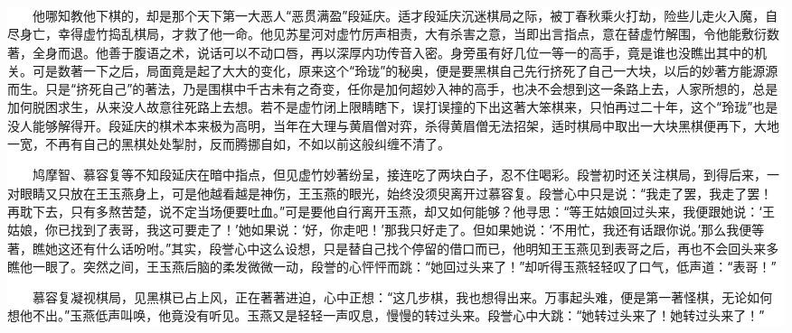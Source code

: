 　　他哪知教他下棋的，却是那个天下第一大恶人“恶贯满盈”段延庆。适才段延庆沉迷棋局之际，被丁春秋乘火打劫，险些儿走火入魔，自尽身亡，幸得虚竹捣乱棋局，才救了他一命。他见苏星河对虚竹厉声相责，大有杀害之意，当即出言指点，意在替虚竹解围，令他能敷衍数著，全身而退。他善于腹语之术，说话可以不动口唇，再以深厚内功传音入密。身旁虽有好几位一等一的高手，竟是谁也没瞧出其中的机关。可是数著一下之后，局面竟是起了大大的变化，原来这个“玲珑”的秘奥，便是要黑棋自己先行挤死了自己一大块，以后的妙著方能源源而生。只是“挤死自己”的著法，乃是围棋中千古未有之奇变，任你是加何超妙入神的高手，也决不会想到这一条路上去，人家所想的，总是加何脱困求生，从来没人故意往死路上去想。若不是虚竹闭上限睛瞎下，误打误撞的下出这著大笨棋来，只怕再过二十年，这个“玲珑”也是没人能够解得开。段延庆的棋术本来极为高明，当年在大理与黄眉僧对弈，杀得黄眉僧无法招架，适时棋局中取出一大块黑棋便再下，大地一宽，不再有自己的黑棋处处掣肘，反而腾挪自如，不如以前这般纠缠不清了。

　　鸠摩智、慕容复等不知段延庆在暗中指点，但见虚竹妙著纷呈，接连吃了两块白子，忍不住喝彩。段誉初时还关注棋局，到得后来，一对眼睛又只放在王玉燕身上，可是他越看越是神伤，王玉燕的眼光，始终没须臾离开过慕容复。段誉心中只是说：“我走了罢，我走了罢！再耽下去，只有多熬苦楚，说不定当场便要吐血。”可是要他自行离开玉燕，却又如何能够？他寻思：“等王姑娘回过头来，我便跟她说：‘王姑娘，你已找到了表哥，我这可要走了！’她如果说：‘好，你走吧！’那我只好走了。但如果她说：‘不用忙，我还有话跟你说。’那么我便等著，瞧她这还有什么话吩咐。”其实，段誉心中这么设想，只是替自己找个停留的借口而已，他明知王玉燕见到表哥之后，再也不会回头来多瞧他一眼了。突然之间，王玉燕后脑的柔发微微一动，段誉的心怦怦而跳：“她回过头来了！”却听得玉燕轻轻叹了口气，低声道：“表哥！”

　　慕容复凝视棋局，见黑棋已占上风，正在著著进迫，心中正想：“这几步棋，我也想得出来。万事起头难，便是第一著怪棋，无论如何想他不出。”玉燕低声叫唤，他竟没有听见。玉燕又是轻轻一声叹息，慢慢的转过头来。段誉心中大跳：“她转过头来了！她转过头来了！”
